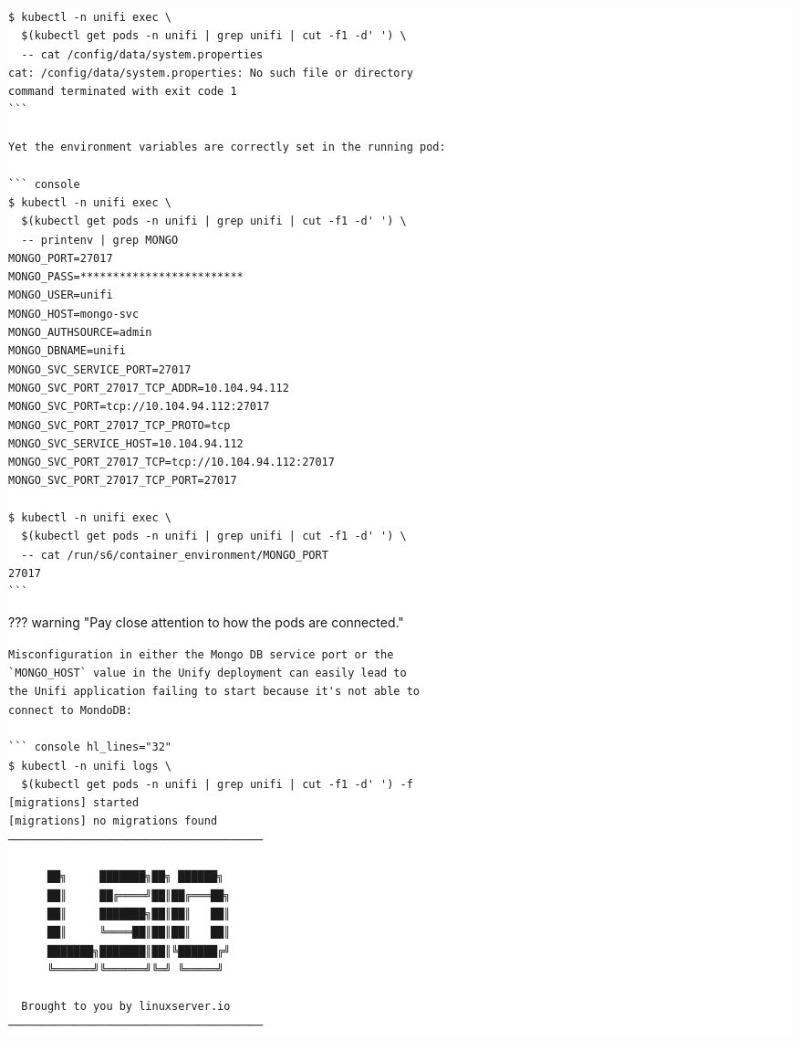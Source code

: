     $ kubectl -n unifi exec \
      $(kubectl get pods -n unifi | grep unifi | cut -f1 -d' ') \
      -- cat /config/data/system.properties
    cat: /config/data/system.properties: No such file or directory
    command terminated with exit code 1
    ```

    Yet the environment variables are correctly set in the running pod:

    ``` console
    $ kubectl -n unifi exec \
      $(kubectl get pods -n unifi | grep unifi | cut -f1 -d' ') \
      -- printenv | grep MONGO
    MONGO_PORT=27017
    MONGO_PASS=*************************
    MONGO_USER=unifi
    MONGO_HOST=mongo-svc
    MONGO_AUTHSOURCE=admin
    MONGO_DBNAME=unifi
    MONGO_SVC_SERVICE_PORT=27017
    MONGO_SVC_PORT_27017_TCP_ADDR=10.104.94.112
    MONGO_SVC_PORT=tcp://10.104.94.112:27017
    MONGO_SVC_PORT_27017_TCP_PROTO=tcp
    MONGO_SVC_SERVICE_HOST=10.104.94.112
    MONGO_SVC_PORT_27017_TCP=tcp://10.104.94.112:27017
    MONGO_SVC_PORT_27017_TCP_PORT=27017

    $ kubectl -n unifi exec \
      $(kubectl get pods -n unifi | grep unifi | cut -f1 -d' ') \
      -- cat /run/s6/container_environment/MONGO_PORT
    27017
    ```

??? warning "Pay close attention to how the pods are connected."

    Misconfiguration in either the Mongo DB service port or the
    `MONGO_HOST` value in the Unify deployment can easily lead to
    the Unifi application failing to start because it's not able to
    connect to MondoDB:

    ``` console hl_lines="32"
    $ kubectl -n unifi logs \
      $(kubectl get pods -n unifi | grep unifi | cut -f1 -d' ') -f
    [migrations] started
    [migrations] no migrations found
    ───────────────────────────────────────

          ██╗     ███████╗██╗ ██████╗
          ██║     ██╔════╝██║██╔═══██╗
          ██║     ███████╗██║██║   ██║
          ██║     ╚════██║██║██║   ██║
          ███████╗███████║██║╚██████╔╝
          ╚══════╝╚══════╝╚═╝ ╚═════╝

      Brought to you by linuxserver.io
    ───────────────────────────────────────
